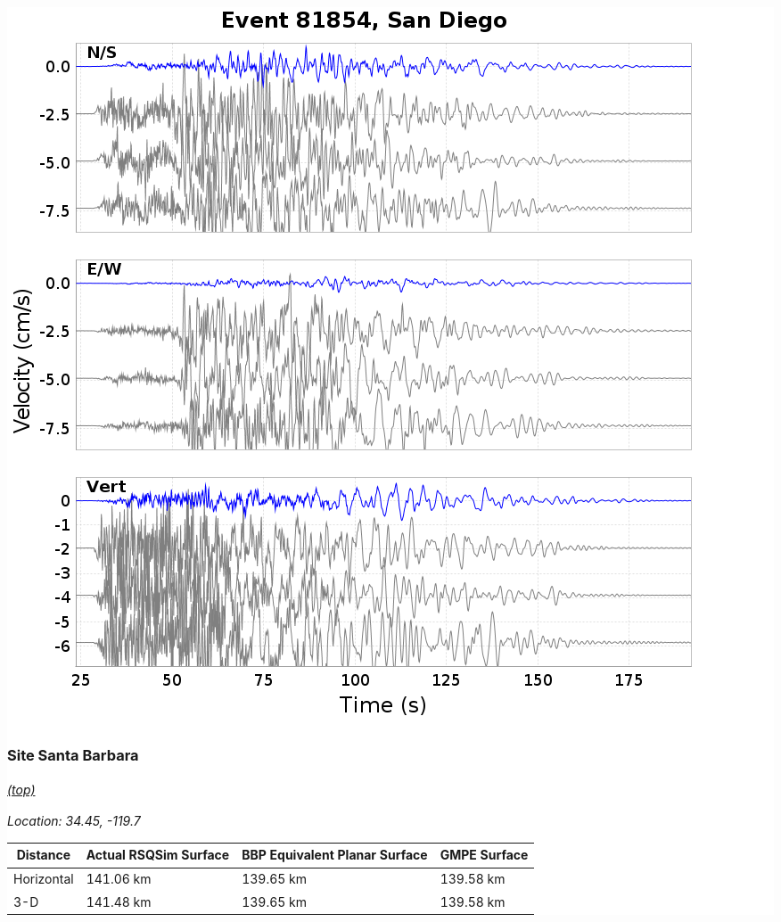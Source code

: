 ![San Diego Velocity Seismograms](resources/seis_vel_SAN_DIEGO.png)
### Site Santa Barbara
*[(top)](#table-of-contents)*

*Location: 34.45, -119.7*

| Distance | Actual RSQSim Surface | BBP Equivalent Planar Surface | GMPE Surface |
|-----|-----|-----|-----|
| Horizontal | 141.06 km | 139.65 km | 139.58 km |
| 3-D | 141.48 km | 139.65 km | 139.58 km |
